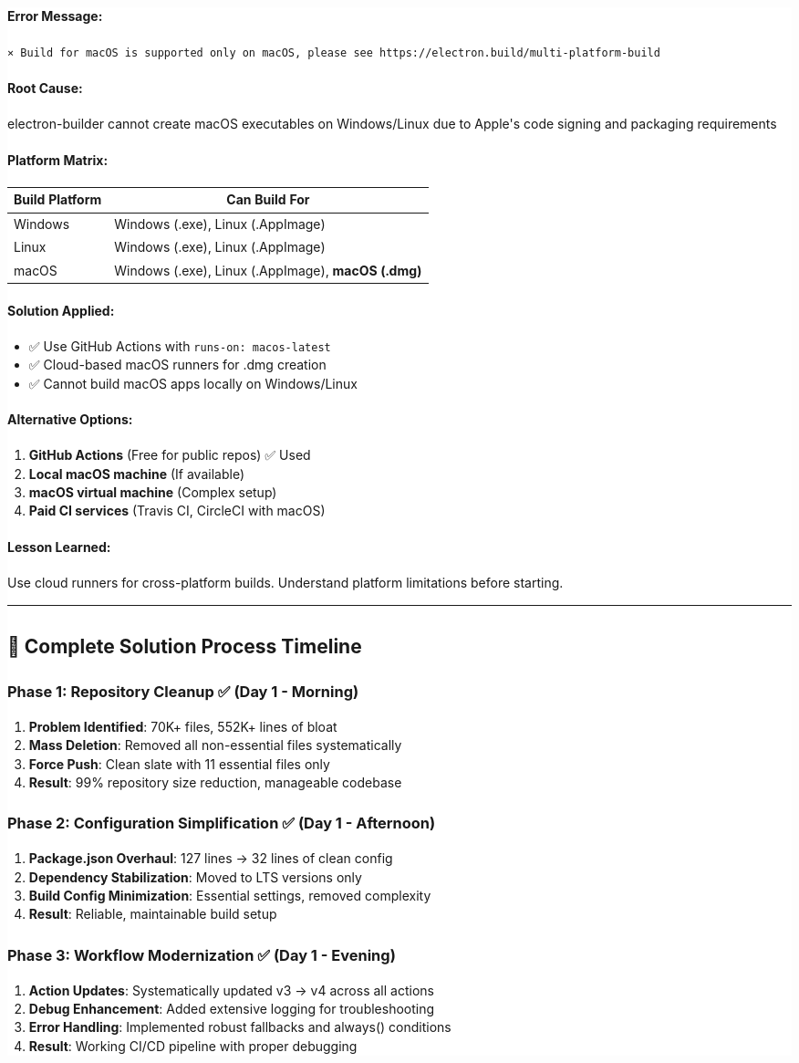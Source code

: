 #### **Error Message**:
```
⨯ Build for macOS is supported only on macOS, please see https://electron.build/multi-platform-build
```

#### **Root Cause**: 
electron-builder cannot create macOS executables on Windows/Linux due to Apple's code signing and packaging requirements

#### **Platform Matrix**:
| Build Platform | Can Build For |
|----------------|---------------|
| Windows | Windows (.exe), Linux (.AppImage) |
| Linux | Windows (.exe), Linux (.AppImage) |
| macOS | Windows (.exe), Linux (.AppImage), **macOS (.dmg)** |

#### **Solution Applied**:
- ✅ Use GitHub Actions with `runs-on: macos-latest`
- ✅ Cloud-based macOS runners for .dmg creation
- ✅ Cannot build macOS apps locally on Windows/Linux

#### **Alternative Options**:
1. **GitHub Actions** (Free for public repos) ✅ Used
2. **Local macOS machine** (If available)
3. **macOS virtual machine** (Complex setup)
4. **Paid CI services** (Travis CI, CircleCI with macOS)

#### **Lesson Learned**: 
Use cloud runners for cross-platform builds. Understand platform limitations before starting.

---

## 🔧 **Complete Solution Process Timeline**

### **Phase 1: Repository Cleanup** ✅ (Day 1 - Morning)
1. **Problem Identified**: 70K+ files, 552K+ lines of bloat
2. **Mass Deletion**: Removed all non-essential files systematically
3. **Force Push**: Clean slate with 11 essential files only
4. **Result**: 99% repository size reduction, manageable codebase

### **Phase 2: Configuration Simplification** ✅ (Day 1 - Afternoon)
1. **Package.json Overhaul**: 127 lines → 32 lines of clean config
2. **Dependency Stabilization**: Moved to LTS versions only
3. **Build Config Minimization**: Essential settings, removed complexity
4. **Result**: Reliable, maintainable build setup

### **Phase 3: Workflow Modernization** ✅ (Day 1 - Evening)
1. **Action Updates**: Systematically updated v3 → v4 across all actions
2. **Debug Enhancement**: Added extensive logging for troubleshooting
3. **Error Handling**: Implemented robust fallbacks and always() conditions
4. **Result**: Working CI/CD pipeline with proper debugging
